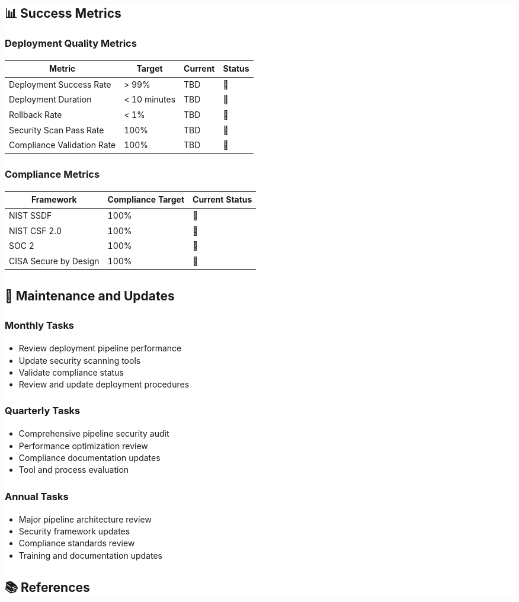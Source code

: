 ## 📊 **Success Metrics**

### **Deployment Quality Metrics**

| Metric | Target | Current | Status |
|--------|--------|---------|--------|
| Deployment Success Rate | > 99% | TBD | 🔄 |
| Deployment Duration | < 10 minutes | TBD | 🔄 |
| Rollback Rate | < 1% | TBD | 🔄 |
| Security Scan Pass Rate | 100% | TBD | 🔄 |
| Compliance Validation Rate | 100% | TBD | 🔄 |

### **Compliance Metrics**

| Framework | Compliance Target | Current Status |
|-----------|------------------|----------------|
| NIST SSDF | 100% | 🔄 |
| NIST CSF 2.0 | 100% | 🔄 |
| SOC 2 | 100% | 🔄 |
| CISA Secure by Design | 100% | 🔄 |

## 🔄 **Maintenance and Updates**

### **Monthly Tasks**

- Review deployment pipeline performance
- Update security scanning tools
- Validate compliance status
- Review and update deployment procedures

### **Quarterly Tasks**

- Comprehensive pipeline security audit
- Performance optimization review
- Compliance documentation updates
- Tool and process evaluation

### **Annual Tasks**

- Major pipeline architecture review
- Security framework updates
- Compliance standards review
- Training and documentation updates

## 📚 **References**
